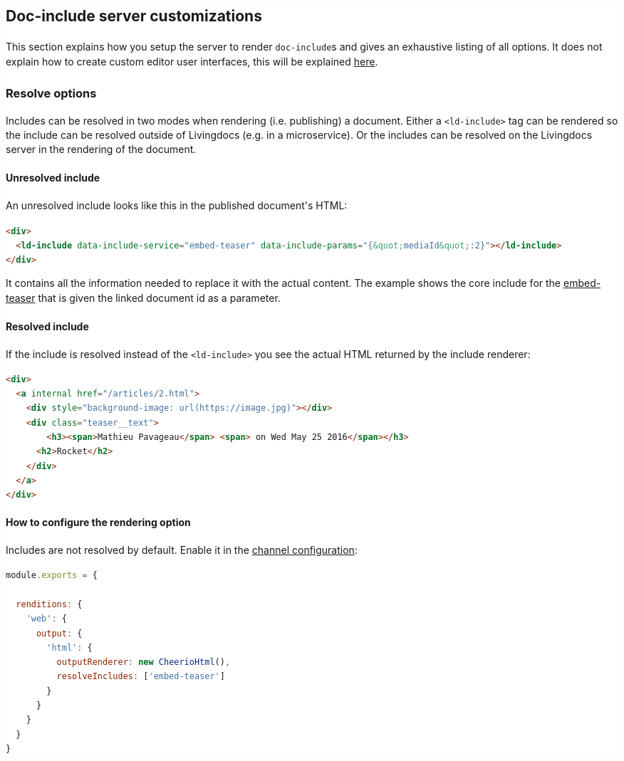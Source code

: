## Doc-include server customizations

This section explains how you setup the server to render `doc-include`s and gives an exhaustive listing of all options. It does not explain how to create custom editor user interfaces, this will be explained [here](./editor_customization.md).

### Resolve options

Includes can be resolved in two modes when rendering (i.e. publishing) a document. Either a `<ld-include>` tag can be rendered so the include can be resolved outside of Livingdocs (e.g. in a microservice). Or the includes can be resolved on the Livingdocs server in the rendering of the document.

#### Unresolved include

An unresolved include looks like this in the published document's HTML:
```html
<div>
  <ld-include data-include-service="embed-teaser" data-include-params="{&quot;mediaId&quot;:2}"></ld-include>
</div>
```

It contains all the information needed to replace it with the actual content. The example shows the core include for the [embed-teaser](./article_and_list_includes.md#embed-teaser) that is given the linked document id as a parameter.

#### Resolved include

If the include is resolved instead of the `<ld-include>` you see the actual HTML returned by the include renderer:
```html
<div>
  <a internal href="/articles/2.html">
    <div style="background-image: url(https://image.jpg)"></div>
    <div class="teaser__text">
        <h3><span>Mathieu Pavageau</span> <span> on Wed May 25 2016</span></h3>
      <h2>Rocket</h2>
    </div>
  </a>
</div>
```

#### How to configure the rendering option

Includes are not resolved by default. Enable it in the [channel configuration](../project-config/README.md):

```js
module.exports = {

  renditions: {
    'web': {
      output: {
        'html': {
          outputRenderer: new CheerioHtml(),
          resolveIncludes: ['embed-teaser']
        }
      }
    }
  }
}
```
